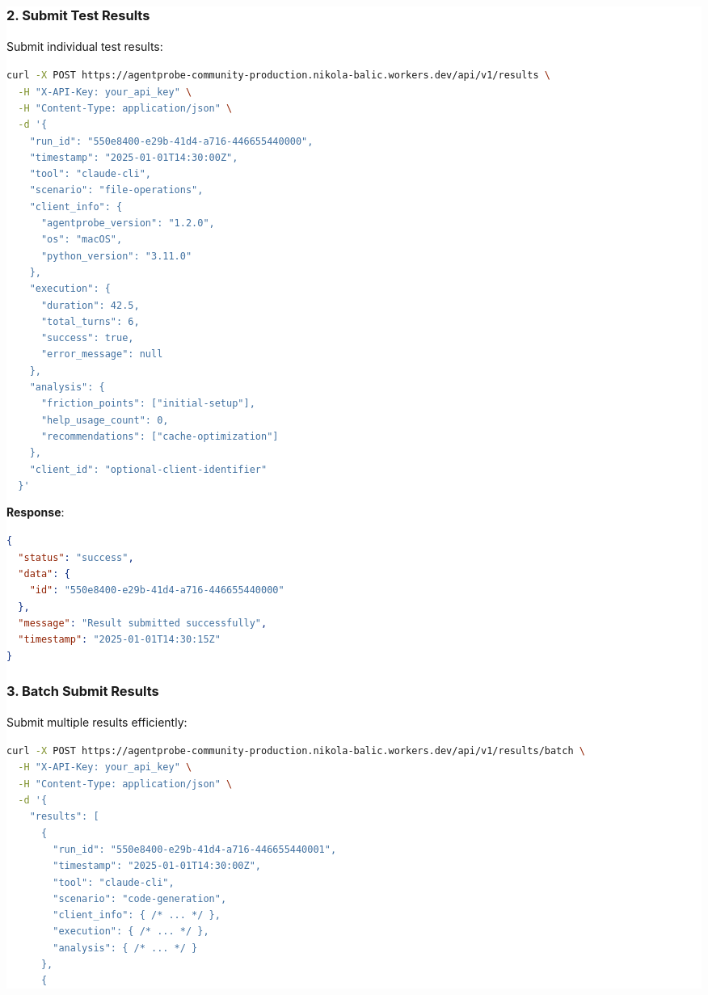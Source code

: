 ### 2. Submit Test Results

Submit individual test results:

```bash
curl -X POST https://agentprobe-community-production.nikola-balic.workers.dev/api/v1/results \
  -H "X-API-Key: your_api_key" \
  -H "Content-Type: application/json" \
  -d '{
    "run_id": "550e8400-e29b-41d4-a716-446655440000",
    "timestamp": "2025-01-01T14:30:00Z",
    "tool": "claude-cli",
    "scenario": "file-operations",
    "client_info": {
      "agentprobe_version": "1.2.0",
      "os": "macOS",
      "python_version": "3.11.0"
    },
    "execution": {
      "duration": 42.5,
      "total_turns": 6,
      "success": true,
      "error_message": null
    },
    "analysis": {
      "friction_points": ["initial-setup"],
      "help_usage_count": 0,
      "recommendations": ["cache-optimization"]
    },
    "client_id": "optional-client-identifier"
  }'
```

**Response**:
```json
{
  "status": "success",
  "data": {
    "id": "550e8400-e29b-41d4-a716-446655440000"
  },
  "message": "Result submitted successfully",
  "timestamp": "2025-01-01T14:30:15Z"
}
```

### 3. Batch Submit Results

Submit multiple results efficiently:

```bash
curl -X POST https://agentprobe-community-production.nikola-balic.workers.dev/api/v1/results/batch \
  -H "X-API-Key: your_api_key" \
  -H "Content-Type: application/json" \
  -d '{
    "results": [
      {
        "run_id": "550e8400-e29b-41d4-a716-446655440001",
        "timestamp": "2025-01-01T14:30:00Z",
        "tool": "claude-cli",
        "scenario": "code-generation",
        "client_info": { /* ... */ },
        "execution": { /* ... */ },
        "analysis": { /* ... */ }
      },
      {
```